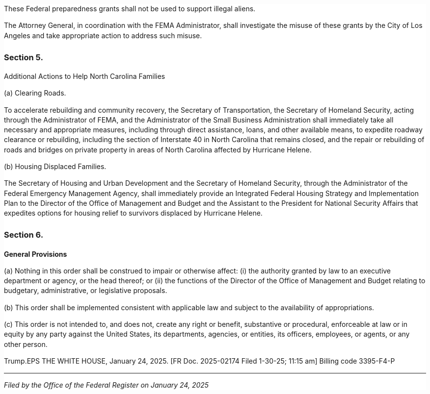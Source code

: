 These Federal preparedness grants shall not be used to support illegal aliens.

The Attorney General, in coordination with the FEMA Administrator, shall investigate the misuse of these grants by the City of Los Angeles and take appropriate action to address such misuse.
### Section 5.

Additional Actions to Help North Carolina Families

(a) Clearing Roads.

To accelerate rebuilding and community recovery, the Secretary of Transportation, the Secretary of Homeland Security, acting through the Administrator of FEMA, and the Administrator of the Small Business Administration shall immediately take all necessary and appropriate measures, including through direct assistance, loans, and other available means, to expedite roadway clearance or rebuilding, including the section of Interstate 40 in North Carolina that remains closed, and the repair or rebuilding of roads and bridges on private property in areas of North Carolina affected by Hurricane Helene.

(b) Housing Displaced Families.

The Secretary of Housing and Urban Development and the Secretary of Homeland Security, through the Administrator of the Federal Emergency Management Agency, shall immediately provide an Integrated Federal Housing Strategy and Implementation Plan to the Director of the Office of Management and Budget and the Assistant to the President for National Security Affairs that expedites options for housing relief to survivors displaced by Hurricane Helene.
### Section 6.

**General Provisions**

(a) Nothing in this order shall be construed to impair or otherwise affect:
    (i) the authority granted by law to an executive department or agency, or the head thereof; or
    (ii) the functions of the Director of the Office of Management and Budget relating to budgetary, administrative, or legislative proposals.

(b) This order shall be implemented consistent with applicable law and subject to the availability of appropriations.

(c) This order is not intended to, and does not, create any right or benefit, substantive or procedural, enforceable at law or in equity by any party against the United States, its departments, agencies, or entities, its officers, employees, or agents, or any other person.

Trump.EPS
THE WHITE HOUSE,
January 24, 2025.
[FR Doc. 2025-02174
Filed 1-30-25; 11:15 am]
Billing code 3395-F4-P

---

*Filed by the Office of the Federal Register on January 24, 2025*
